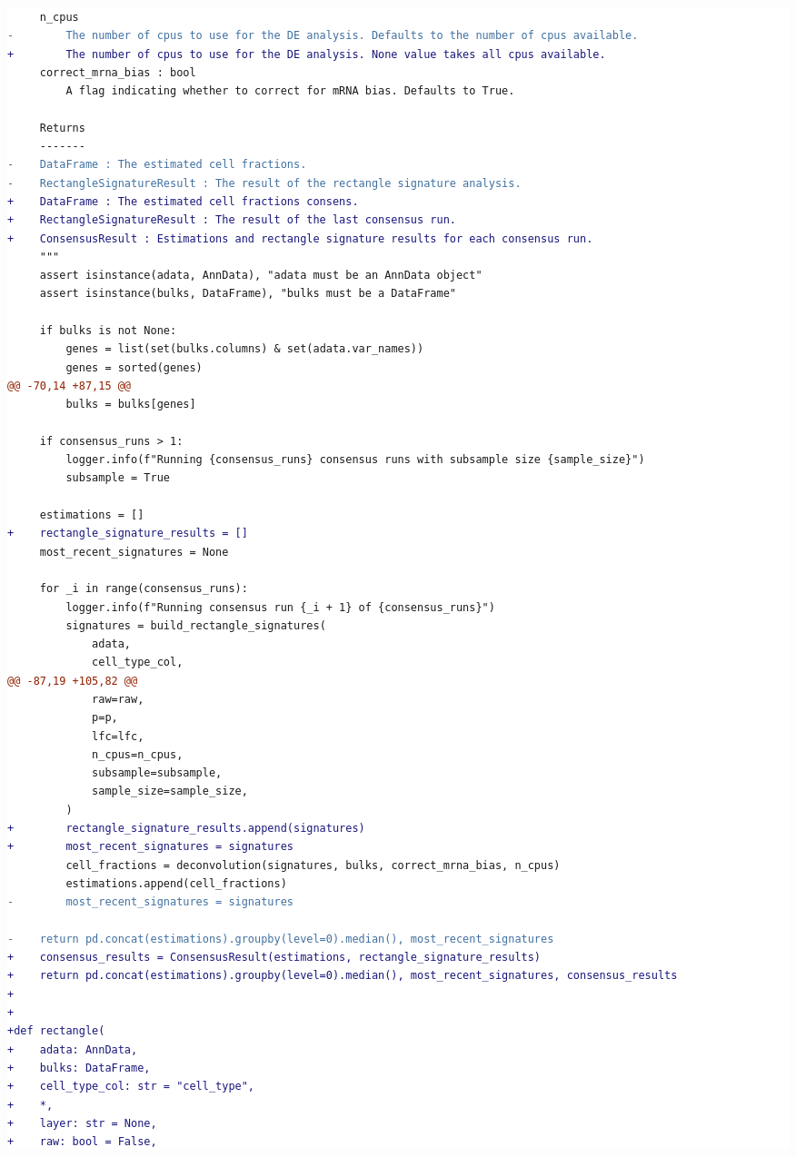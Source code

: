 ```diff
     n_cpus
-        The number of cpus to use for the DE analysis. Defaults to the number of cpus available.
+        The number of cpus to use for the DE analysis. None value takes all cpus available.
     correct_mrna_bias : bool
         A flag indicating whether to correct for mRNA bias. Defaults to True.
 
     Returns
     -------
-    DataFrame : The estimated cell fractions.
-    RectangleSignatureResult : The result of the rectangle signature analysis.
+    DataFrame : The estimated cell fractions consens.
+    RectangleSignatureResult : The result of the last consensus run.
+    ConsensusResult : Estimations and rectangle signature results for each consensus run.
     """
     assert isinstance(adata, AnnData), "adata must be an AnnData object"
     assert isinstance(bulks, DataFrame), "bulks must be a DataFrame"
 
     if bulks is not None:
         genes = list(set(bulks.columns) & set(adata.var_names))
         genes = sorted(genes)
@@ -70,14 +87,15 @@
         bulks = bulks[genes]
 
     if consensus_runs > 1:
         logger.info(f"Running {consensus_runs} consensus runs with subsample size {sample_size}")
         subsample = True
 
     estimations = []
+    rectangle_signature_results = []
     most_recent_signatures = None
 
     for _i in range(consensus_runs):
         logger.info(f"Running consensus run {_i + 1} of {consensus_runs}")
         signatures = build_rectangle_signatures(
             adata,
             cell_type_col,
@@ -87,19 +105,82 @@
             raw=raw,
             p=p,
             lfc=lfc,
             n_cpus=n_cpus,
             subsample=subsample,
             sample_size=sample_size,
         )
+        rectangle_signature_results.append(signatures)
+        most_recent_signatures = signatures
         cell_fractions = deconvolution(signatures, bulks, correct_mrna_bias, n_cpus)
         estimations.append(cell_fractions)
-        most_recent_signatures = signatures
 
-    return pd.concat(estimations).groupby(level=0).median(), most_recent_signatures
+    consensus_results = ConsensusResult(estimations, rectangle_signature_results)
+    return pd.concat(estimations).groupby(level=0).median(), most_recent_signatures, consensus_results
+
+
+def rectangle(
+    adata: AnnData,
+    bulks: DataFrame,
+    cell_type_col: str = "cell_type",
+    *,
+    layer: str = None,
+    raw: bool = False,
```